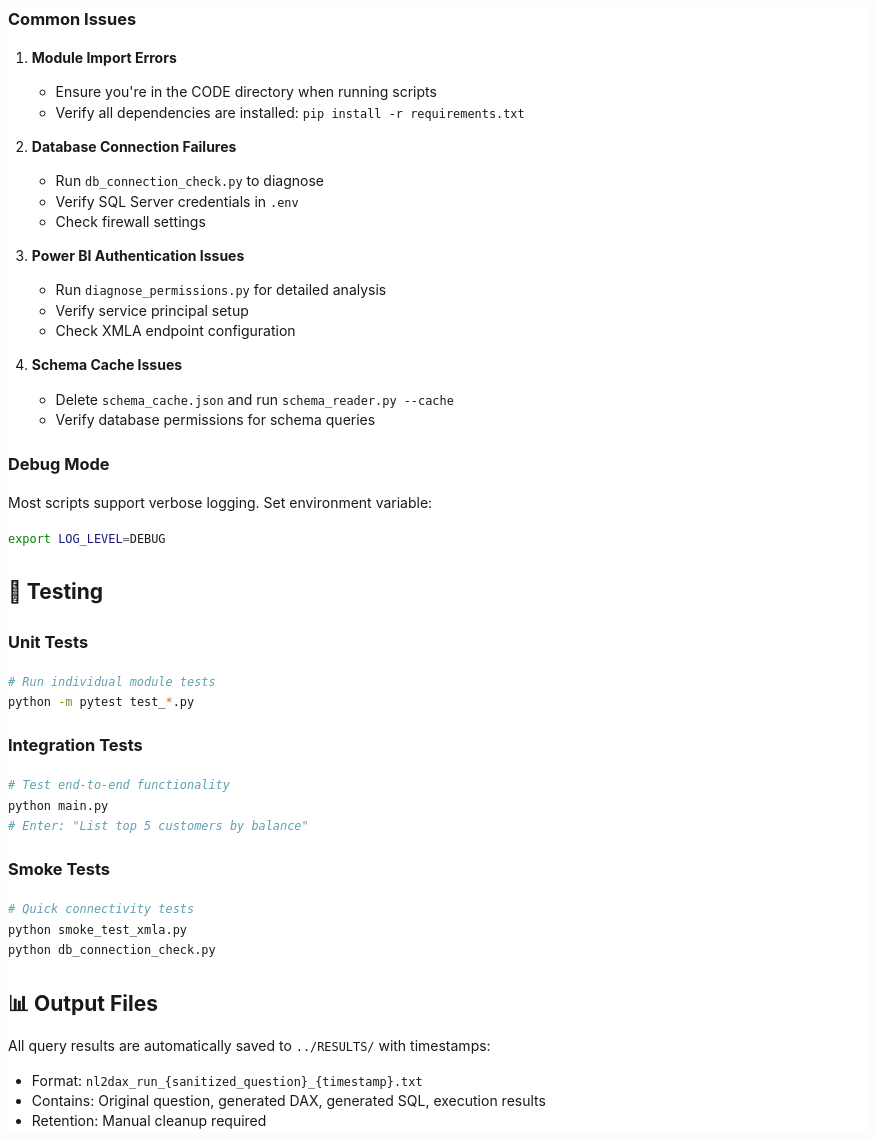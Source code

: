 ### Common Issues

1. **Module Import Errors**
   - Ensure you're in the CODE directory when running scripts
   - Verify all dependencies are installed: `pip install -r requirements.txt`

2. **Database Connection Failures**
   - Run `db_connection_check.py` to diagnose
   - Verify SQL Server credentials in `.env`
   - Check firewall settings

3. **Power BI Authentication Issues**
   - Run `diagnose_permissions.py` for detailed analysis
   - Verify service principal setup
   - Check XMLA endpoint configuration

4. **Schema Cache Issues**
   - Delete `schema_cache.json` and run `schema_reader.py --cache`
   - Verify database permissions for schema queries

### Debug Mode

Most scripts support verbose logging. Set environment variable:
```bash
export LOG_LEVEL=DEBUG
```

## 🧪 Testing

### Unit Tests
```bash
# Run individual module tests
python -m pytest test_*.py
```

### Integration Tests
```bash
# Test end-to-end functionality
python main.py
# Enter: "List top 5 customers by balance"
```

### Smoke Tests
```bash
# Quick connectivity tests
python smoke_test_xmla.py
python db_connection_check.py
```

## 📊 Output Files

All query results are automatically saved to `../RESULTS/` with timestamps:
- Format: `nl2dax_run_{sanitized_question}_{timestamp}.txt`
- Contains: Original question, generated DAX, generated SQL, execution results
- Retention: Manual cleanup required
